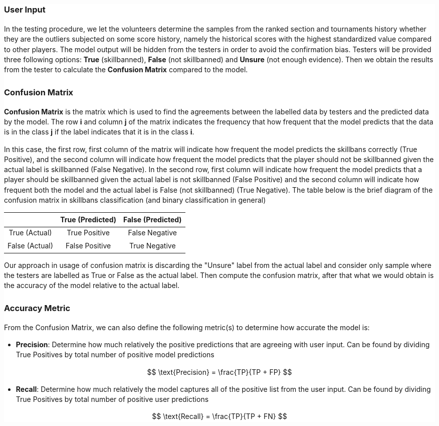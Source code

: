 ### User Input

In the testing procedure, we let the volunteers determine the samples from the ranked section and tournaments history whether they are the outliers subjected on some score history, namely the historical scores with the highest standardized value compared to other players. The model output will be hidden from the testers in order to avoid the confirmation bias. Testers will be provided three following options: **True** (skillbanned), **False** (not skillbanned) and **Unsure** (not enough evidence). Then we obtain the results from the tester to calculate the **Confusion Matrix** compared to the model.

### Confusion Matrix

**Confusion Matrix** is the matrix which is used to find the agreements between the labelled data by testers and the predicted data by the model. The row **i** and column **j** of the matrix indicates the frequency that how frequent that the model predicts that the data is in the class **j** if the label indicates that it is in the class **i**.

In this case, the first row, first column of the matrix will indicate how frequent the model predicts the skillbans correctly (True Positive), and the second column will indicate how frequent the model predicts that the player should not be skillbanned given the actual label is skillbanned (False Negative). In the second row, first column will indicate how frequent the model predicts that a player should be skillbanned given the actual label is not skillbanned (False Positive) and the second column will indicate how frequent both the model and the actual label is False (not skillbanned) (True Negative). The table below is the brief diagram of the confusion matrix in skillbans classification (and binary classification in general)

|                | True (Predicted) | False (Predicted) |
|:--------------:|:----------------:|:-----------------:|
|  True (Actual) |   True Positive  |   False Negative  |
| False (Actual) |  False Positive  |   True Negative   |

Our approach in usage of confusion matrix is discarding the "Unsure" label from the actual label and consider only sample where the testers are labelled as True or False as the actual label. Then compute the confusion matrix, after that what we would obtain is the accuracy of the model relative to the actual label.

### Accuracy Metric

From the Confusion Matrix, we can also define the following metric(s) to determine how accurate the model is:

- **Precision**: Determine how much relatively the positive predictions that are agreeing with user input. Can be found by dividing True Positives by total number of positive model predictions

$$
\text{Precision} = \frac{TP}{TP + FP}
$$

- **Recall**: Determine how much relatively the model captures all of the positive list from the user input. Can be found by dividing True Positives by total number of positive user predictions

$$
\text{Recall} = \frac{TP}{TP + FN}
$$
